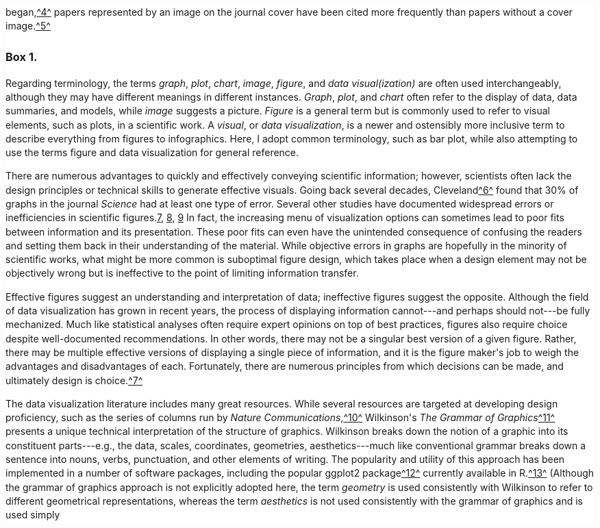 began,[^4^](#bib4) papers represented
by an image on the journal cover have been cited more frequently than
papers without a cover image.[^5^](#bib5)

### Box 1.

Regarding terminology, the terms *graph*, *plot*, *chart*, *image*,
*figure*, and *data visual(ization)* are often used interchangeably,
although they may have different meanings in different instances.
*Graph*, *plot*, and *chart* often refer to the display of data, data
summaries, and models, while *image* suggests a picture. *Figure* is a
general term but is commonly used to refer to visual elements, such as
plots, in a scientific work. A *visual*, or *data visualization*, is a
newer and ostensibly more inclusive term to describe everything from
figures to infographics. Here, I adopt common terminology, such as bar
plot, while also attempting to use the terms figure and data
visualization for general reference.

There are numerous advantages to quickly and effectively conveying
scientific information; however, scientists often lack the design
principles or technical skills to generate effective visuals. Going back
several decades, Cleveland[^6^](#bib6) found that 30% of graphs in the journal
*Science* had at least one type of error. Several other studies have
documented widespread errors or inefficiencies in scientific
figures.[7](#bib7),
[8](#bib8), [9](#bib9) In fact, the increasing menu of visualization
options can sometimes lead to poor fits between information and its
presentation. These poor fits can even have the unintended consequence
of confusing the readers and setting them back in their understanding of
the material. While objective errors in graphs are hopefully in the
minority of scientific works, what might be more common is suboptimal
figure design, which takes place when a design element may not be
objectively wrong but is ineffective to the point of limiting
information transfer.

Effective figures suggest an understanding and interpretation of data;
ineffective figures suggest the opposite. Although the field of data
visualization has grown in recent years, the process of displaying
information cannot---and perhaps should not---be fully mechanized. Much
like statistical analyses often require expert opinions on top of best
practices, figures also require choice despite well-documented
recommendations. In other words, there may not be a singular best
version of a given figure. Rather, there may be multiple effective
versions of displaying a single piece of information, and it is the
figure maker\'s job to weigh the advantages and disadvantages of each.
Fortunately, there are numerous principles from which decisions can be
made, and ultimately design is choice.[^7^](#bib7)

The data visualization literature includes many great resources. While
several resources are targeted at developing design proficiency, such as
the series of columns run by *Nature
Communications*,[^10^](#bib10)
Wilkinson\'s *The Grammar of Graphics*[^11^](#bib11) presents a unique technical interpretation of
the structure of graphics. Wilkinson breaks down the notion of a graphic
into its constituent parts---e.g., the data, scales, coordinates,
geometries, aesthetics---much like conventional grammar breaks down a
sentence into nouns, verbs, punctuation, and other elements of writing.
The popularity and utility of this approach has been implemented in a
number of software packages, including the popular ggplot2
package[^12^](#bib12) currently
available in R.[^13^](#bib13)
(Although the grammar of graphics approach is not explicitly adopted
here, the term *geometry* is used consistently with Wilkinson to refer
to different geometrical representations, whereas the term *aesthetics*
is not used consistently with the grammar of graphics and is used simply